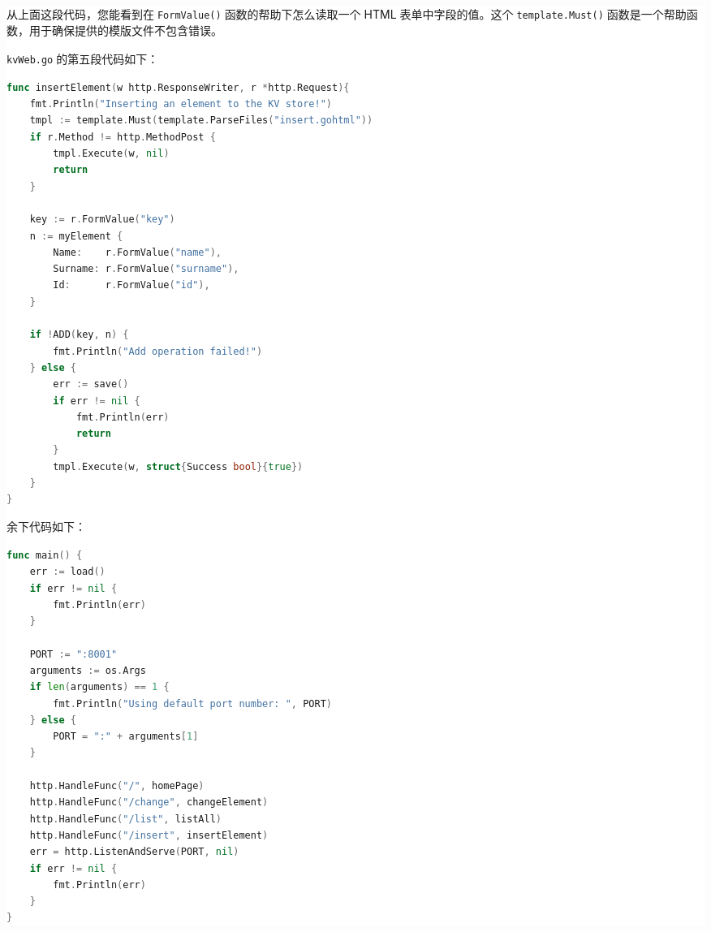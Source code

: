 从上面这段代码，您能看到在 `FormValue()` 函数的帮助下怎么读取一个 HTML 表单中字段的值。这个 `template.Must()` 函数是一个帮助函数，用于确保提供的模版文件不包含错误。

`kvWeb.go` 的第五段代码如下：

```go
func insertElement(w http.ResponseWriter, r *http.Request){
    fmt.Println("Inserting an element to the KV store!")
    tmpl := template.Must(template.ParseFiles("insert.gohtml"))
    if r.Method != http.MethodPost {
        tmpl.Execute(w, nil)
        return
    }
    
    key := r.FormValue("key")
    n := myElement {
        Name:    r.FormValue("name"),
        Surname: r.FormValue("surname"),
        Id:      r.FormValue("id"),
    }

    if !ADD(key, n) {
        fmt.Println("Add operation failed!")
    } else {
        err := save()
        if err != nil {
            fmt.Println(err)
            return
        }
        tmpl.Execute(w, struct{Success bool}{true})
    }
}
```

余下代码如下：

```go
func main() {
    err := load()
    if err != nil {
        fmt.Println(err)
    }

    PORT := ":8001"
    arguments := os.Args
    if len(arguments) == 1 {
        fmt.Println("Using default port number: ", PORT)
    } else {
        PORT = ":" + arguments[1]
    }

    http.HandleFunc("/", homePage)
    http.HandleFunc("/change", changeElement)
    http.HandleFunc("/list", listAll)
    http.HandleFunc("/insert", insertElement)
    err = http.ListenAndServe(PORT, nil)
    if err != nil {
        fmt.Println(err)
    }
}
```
